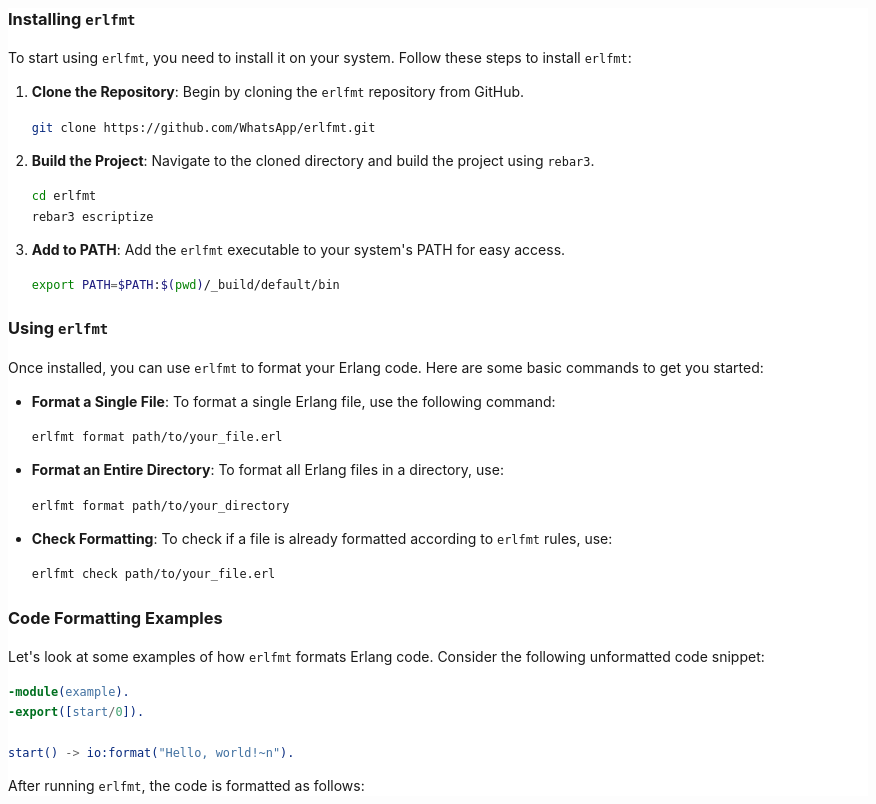 ### Installing `erlfmt`

To start using `erlfmt`, you need to install it on your system. Follow these steps to install `erlfmt`:

1. **Clone the Repository**: Begin by cloning the `erlfmt` repository from GitHub.

   ```bash
   git clone https://github.com/WhatsApp/erlfmt.git
   ```

2. **Build the Project**: Navigate to the cloned directory and build the project using `rebar3`.

   ```bash
   cd erlfmt
   rebar3 escriptize
   ```

3. **Add to PATH**: Add the `erlfmt` executable to your system's PATH for easy access.

   ```bash
   export PATH=$PATH:$(pwd)/_build/default/bin
   ```

### Using `erlfmt`

Once installed, you can use `erlfmt` to format your Erlang code. Here are some basic commands to get you started:

- **Format a Single File**: To format a single Erlang file, use the following command:

  ```bash
  erlfmt format path/to/your_file.erl
  ```

- **Format an Entire Directory**: To format all Erlang files in a directory, use:

  ```bash
  erlfmt format path/to/your_directory
  ```

- **Check Formatting**: To check if a file is already formatted according to `erlfmt` rules, use:

  ```bash
  erlfmt check path/to/your_file.erl
  ```

### Code Formatting Examples

Let's look at some examples of how `erlfmt` formats Erlang code. Consider the following unformatted code snippet:

```erlang
-module(example).
-export([start/0]).

start() -> io:format("Hello, world!~n").
```

After running `erlfmt`, the code is formatted as follows:
